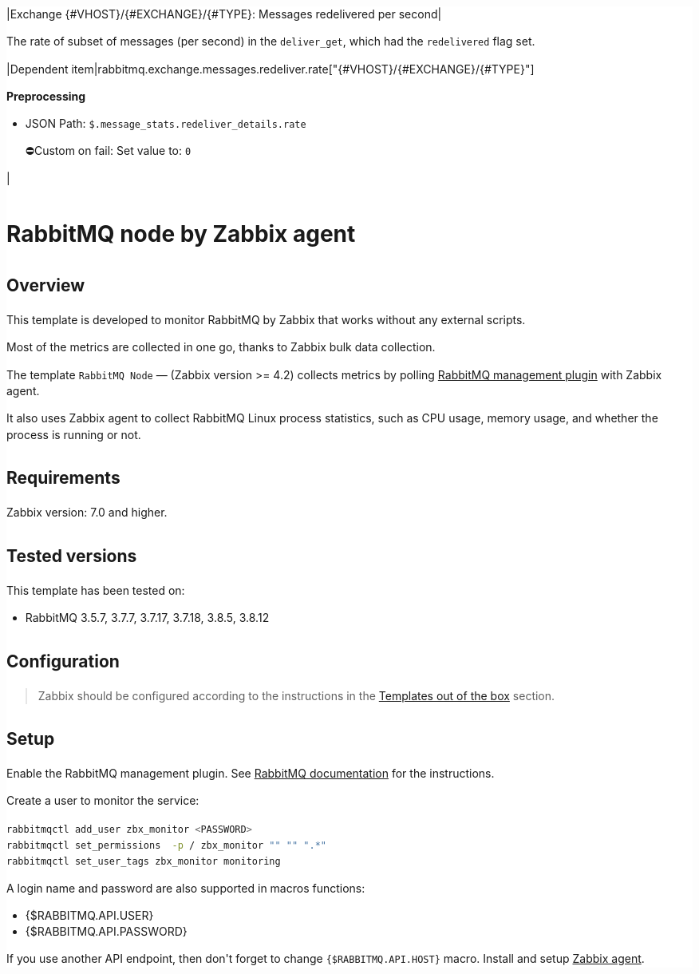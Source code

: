 |Exchange {#VHOST}/{#EXCHANGE}/{#TYPE}: Messages redelivered per second|<p>The rate of subset of messages (per second) in the `deliver_get`, which had the `redelivered` flag set.</p>|Dependent item|rabbitmq.exchange.messages.redeliver.rate["{#VHOST}/{#EXCHANGE}/{#TYPE}"]<p>**Preprocessing**</p><ul><li><p>JSON Path: `$.message_stats.redeliver_details.rate`</p><p>⛔️Custom on fail: Set value to: `0`</p></li></ul>|

# RabbitMQ node by Zabbix agent

## Overview

This template is developed to monitor RabbitMQ by Zabbix that works without any external scripts.

Most of the metrics are collected in one go, thanks to Zabbix bulk data collection.

  The template `RabbitMQ Node` — (Zabbix version >= 4.2) collects metrics by polling [RabbitMQ management plugin](https://www.rabbitmq.com/management.html) with Zabbix agent.

  It also uses Zabbix agent to collect RabbitMQ Linux process statistics, such as CPU usage, memory usage, and whether the process is running or not.


## Requirements

Zabbix version: 7.0 and higher.

## Tested versions

This template has been tested on:
- RabbitMQ 3.5.7, 3.7.7, 3.7.17, 3.7.18, 3.8.5, 3.8.12 

## Configuration

> Zabbix should be configured according to the instructions in the [Templates out of the box](https://www.zabbix.com/documentation/7.0/manual/config/templates_out_of_the_box) section.

## Setup

Enable the RabbitMQ management plugin. See [RabbitMQ documentation](https://www.rabbitmq.com/management.html) for the instructions.

Create a user to monitor the service:

```bash
rabbitmqctl add_user zbx_monitor <PASSWORD>
rabbitmqctl set_permissions  -p / zbx_monitor "" "" ".*"
rabbitmqctl set_user_tags zbx_monitor monitoring
```

A login name and password are also supported in macros functions:

- {$RABBITMQ.API.USER}
- {$RABBITMQ.API.PASSWORD}

If you use another API endpoint, then don't forget to change `{$RABBITMQ.API.HOST}` macro.
Install and setup [Zabbix agent](https://www.zabbix.com/documentation/7.0/manual/installation/install_from_packages).
